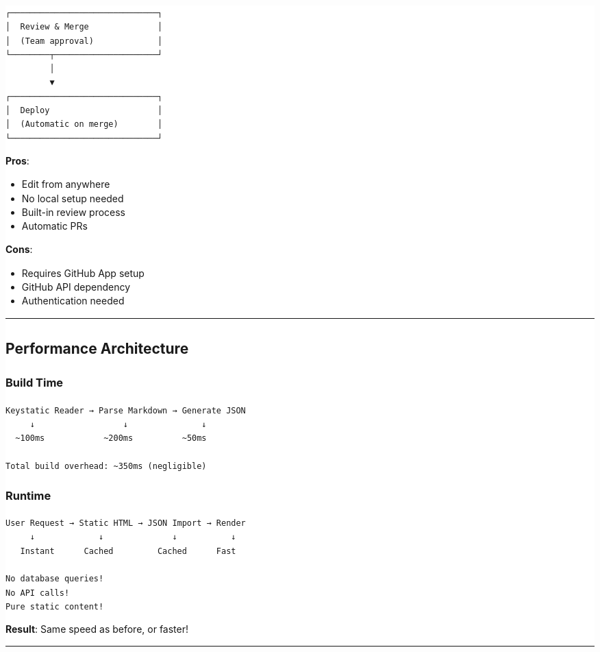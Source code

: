 ```text
┌──────────────────────────────┐
│  Review & Merge              │
│  (Team approval)             │
└────────┬─────────────────────┘
         │
         ▼
┌──────────────────────────────┐
│  Deploy                      │
│  (Automatic on merge)        │
└──────────────────────────────┘
```

**Pros**:

- Edit from anywhere
- No local setup needed
- Built-in review process
- Automatic PRs

**Cons**:

- Requires GitHub App setup
- GitHub API dependency
- Authentication needed

---

## Performance Architecture

### Build Time

```text
Keystatic Reader → Parse Markdown → Generate JSON
     ↓                  ↓               ↓
  ~100ms            ~200ms          ~50ms
     
Total build overhead: ~350ms (negligible)
```

### Runtime

```text
User Request → Static HTML → JSON Import → Render
     ↓             ↓              ↓           ↓
   Instant      Cached         Cached      Fast
   
No database queries!
No API calls!
Pure static content!
```

**Result**: Same speed as before, or faster!

---
